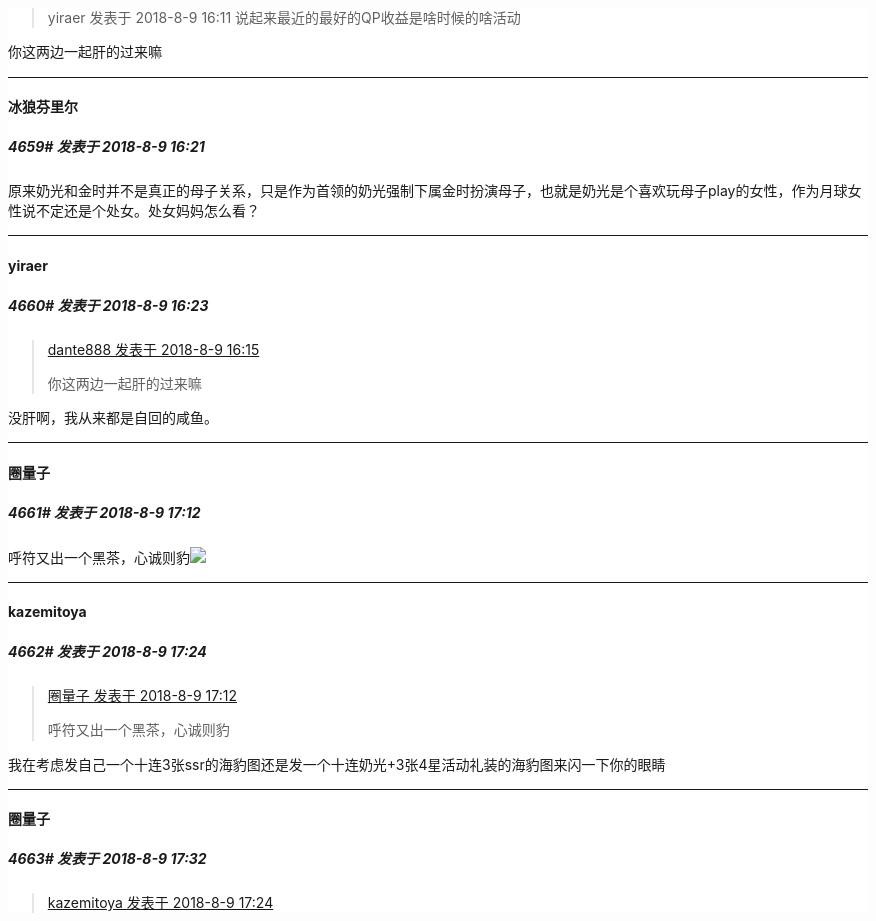 
<blockquote>yiraer 发表于 2018-8-9 16:11
说起来最近的最好的QP收益是啥时候的啥活动</blockquote>
你这两边一起肝的过来嘛


-----

####  冰狼芬里尔  
##### 4659#       发表于 2018-8-9 16:21


原来奶光和金时并不是真正的母子关系，只是作为首领的奶光强制下属金时扮演母子，也就是奶光是个喜欢玩母子play的女性，作为月球女性说不定还是个处女。处女妈妈怎么看？


-----

####  yiraer  
##### 4660#       发表于 2018-8-9 16:23


<blockquote><a href="httphttps://bbs.saraba1st.com/2b/forum.php?mod=redirect&amp;goto=findpost&amp;pid=40596817&amp;ptid=1712412" target="_blank">dante888 发表于 2018-8-9 16:15</a>

你这两边一起肝的过来嘛</blockquote>
没肝啊，我从来都是自回的咸鱼。


-----

####  圈量子  
##### 4661#       发表于 2018-8-9 17:12


呼符又出一个黑茶，心诚则豹<img src="https://static.saraba1st.com/image/smiley/face2017/072.png" referrerpolicy="no-referrer">


-----

####  kazemitoya  
##### 4662#       发表于 2018-8-9 17:24


<blockquote><a href="httphttps://bbs.saraba1st.com/2b/forum.php?mod=redirect&amp;goto=findpost&amp;pid=40597496&amp;ptid=1712412" target="_blank">圈量子 发表于 2018-8-9 17:12</a>

呼符又出一个黑茶，心诚则豹</blockquote>
我在考虑发自己一个十连3张ssr的海豹图还是发一个十连奶光+3张4星活动礼装的海豹图来闪一下你的眼睛


-----

####  圈量子  
##### 4663#       发表于 2018-8-9 17:32


<blockquote><a href="httphttps://bbs.saraba1st.com/2b/forum.php?mod=redirect&amp;goto=findpost&amp;pid=40597663&amp;ptid=1712412" target="_blank">kazemitoya 发表于 2018-8-9 17:24</a>
